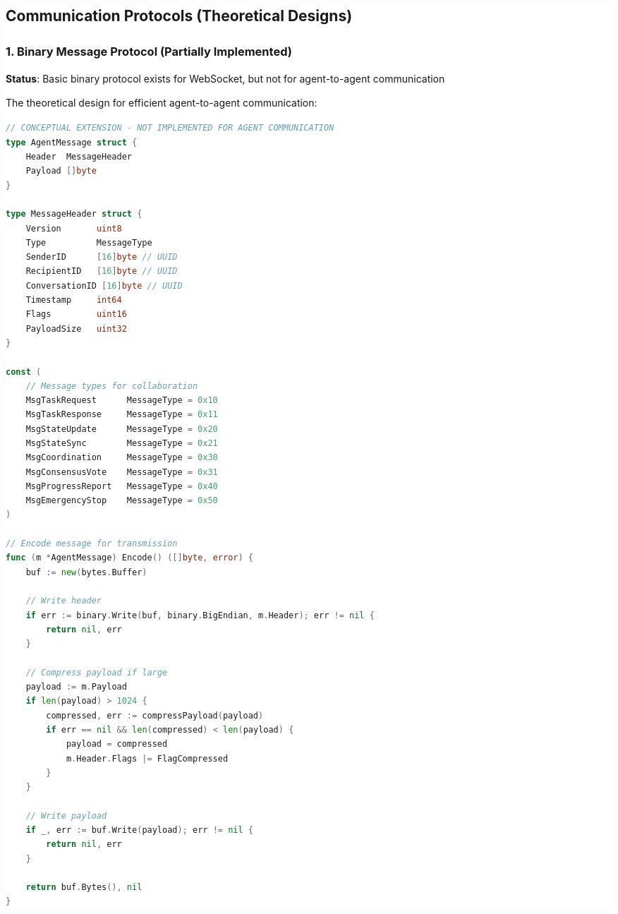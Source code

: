 ## Communication Protocols (Theoretical Designs)

### 1. Binary Message Protocol (Partially Implemented) 

**Status**: Basic binary protocol exists for WebSocket, but not for agent-to-agent communication 

The theoretical design for efficient agent-to-agent communication:

```go
// CONCEPTUAL EXTENSION - NOT IMPLEMENTED FOR AGENT COMMUNICATION
type AgentMessage struct {
    Header  MessageHeader
    Payload []byte
}

type MessageHeader struct {
    Version       uint8
    Type          MessageType
    SenderID      [16]byte // UUID
    RecipientID   [16]byte // UUID
    ConversationID [16]byte // UUID
    Timestamp     int64
    Flags         uint16
    PayloadSize   uint32
}

const (
    // Message types for collaboration
    MsgTaskRequest      MessageType = 0x10
    MsgTaskResponse     MessageType = 0x11
    MsgStateUpdate      MessageType = 0x20
    MsgStateSync        MessageType = 0x21
    MsgCoordination     MessageType = 0x30
    MsgConsensusVote    MessageType = 0x31
    MsgProgressReport   MessageType = 0x40
    MsgEmergencyStop    MessageType = 0x50
)

// Encode message for transmission
func (m *AgentMessage) Encode() ([]byte, error) {
    buf := new(bytes.Buffer)
    
    // Write header
    if err := binary.Write(buf, binary.BigEndian, m.Header); err != nil {
        return nil, err
    }
    
    // Compress payload if large
    payload := m.Payload
    if len(payload) > 1024 {
        compressed, err := compressPayload(payload)
        if err == nil && len(compressed) < len(payload) {
            payload = compressed
            m.Header.Flags |= FlagCompressed
        }
    }
    
    // Write payload
    if _, err := buf.Write(payload); err != nil {
        return nil, err
    }
    
    return buf.Bytes(), nil
}
```
